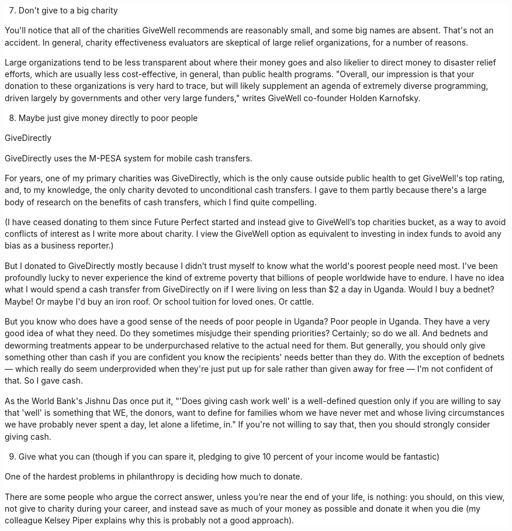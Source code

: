 7) Don't give to a big charity

You'll notice that all of the charities GiveWell recommends are reasonably small, and some big names are absent. That's not an accident. In general, charity effectiveness evaluators are skeptical of large relief organizations, for a number of reasons.

Large organizations tend to be less transparent about where their money goes and also likelier to direct money to disaster relief efforts, which are usually less cost-effective, in general, than public health programs. "Overall, our impression is that your donation to these organizations is very hard to trace, but will likely supplement an agenda of extremely diverse programming, driven largely by governments and other very large funders," writes GiveWell co-founder Holden Karnofsky.

8) Maybe just give money directly to poor people

GiveDirectly

GiveDirectly uses the M-PESA system for mobile cash transfers.

For years, one of my primary charities was GiveDirectly, which is the only cause outside public health to get GiveWell's top rating, and, to my knowledge, the only charity devoted to unconditional cash transfers. I gave to them partly because there's a large body of research on the benefits of cash transfers, which I find quite compelling.

(I have ceased donating to them since Future Perfect started and instead give to GiveWell’s top charities bucket, as a way to avoid conflicts of interest as I write more about charity. I view the GiveWell option as equivalent to investing in index funds to avoid any bias as a business reporter.)

But I donated to GiveDirectly mostly because I didn’t trust myself to know what the world's poorest people need most. I've been profoundly lucky to never experience the kind of extreme poverty that billions of people worldwide have to endure. I have no idea what I would spend a cash transfer from GiveDirectly on if I were living on less than $2 a day in Uganda. Would I buy a bednet? Maybe! Or maybe I'd buy an iron roof. Or school tuition for loved ones. Or cattle.

But you know who does have a good sense of the needs of poor people in Uganda? Poor people in Uganda. They have a very good idea of what they need. Do they sometimes misjudge their spending priorities? Certainly; so do we all. And bednets and deworming treatments appear to be underpurchased relative to the actual need for them. But generally, you should only give something other than cash if you are confident you know the recipients' needs better than they do. With the exception of bednets — which really do seem underprovided when they're just put up for sale rather than given away for free — I'm not confident of that. So I gave cash.

As the World Bank's Jishnu Das once put it, "'Does giving cash work well' is a well-defined question only if you are willing to say that 'well' is something that WE, the donors, want to define for families whom we have never met and whose living circumstances we have probably never spent a day, let alone a lifetime, in." If you're not willing to say that, then you should strongly consider giving cash.

9) Give what you can (though if you can spare it, pledging to give 10 percent of your income would be fantastic)

One of the hardest problems in philanthropy is deciding how much to donate.

There are some people who argue the correct answer, unless you’re near the end of your life, is nothing: you should, on this view, not give to charity during your career, and instead save as much of your money as possible and donate it when you die (my colleague Kelsey Piper explains why this is probably not a good approach).
